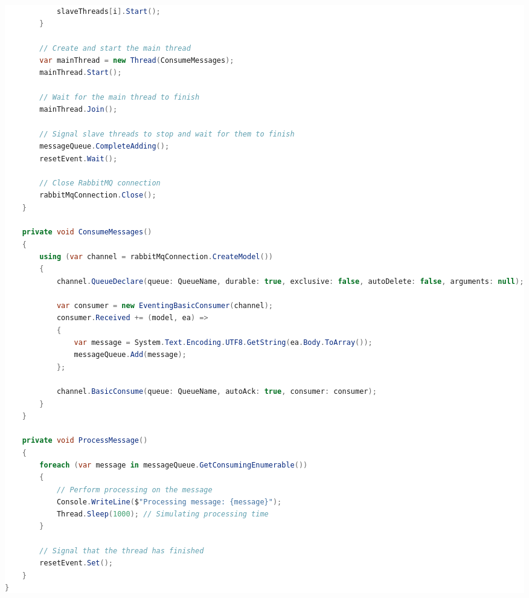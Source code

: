 ````csharp
            slaveThreads[i].Start();
        }

        // Create and start the main thread
        var mainThread = new Thread(ConsumeMessages);
        mainThread.Start();

        // Wait for the main thread to finish
        mainThread.Join();

        // Signal slave threads to stop and wait for them to finish
        messageQueue.CompleteAdding();
        resetEvent.Wait();

        // Close RabbitMQ connection
        rabbitMqConnection.Close();
    }

    private void ConsumeMessages()
    {
        using (var channel = rabbitMqConnection.CreateModel())
        {
            channel.QueueDeclare(queue: QueueName, durable: true, exclusive: false, autoDelete: false, arguments: null);

            var consumer = new EventingBasicConsumer(channel);
            consumer.Received += (model, ea) =>
            {
                var message = System.Text.Encoding.UTF8.GetString(ea.Body.ToArray());
                messageQueue.Add(message);
            };

            channel.BasicConsume(queue: QueueName, autoAck: true, consumer: consumer);
        }
    }

    private void ProcessMessage()
    {
        foreach (var message in messageQueue.GetConsumingEnumerable())
        {
            // Perform processing on the message
            Console.WriteLine($"Processing message: {message}");
            Thread.Sleep(1000); // Simulating processing time
        }

        // Signal that the thread has finished
        resetEvent.Set();
    }
}

````
